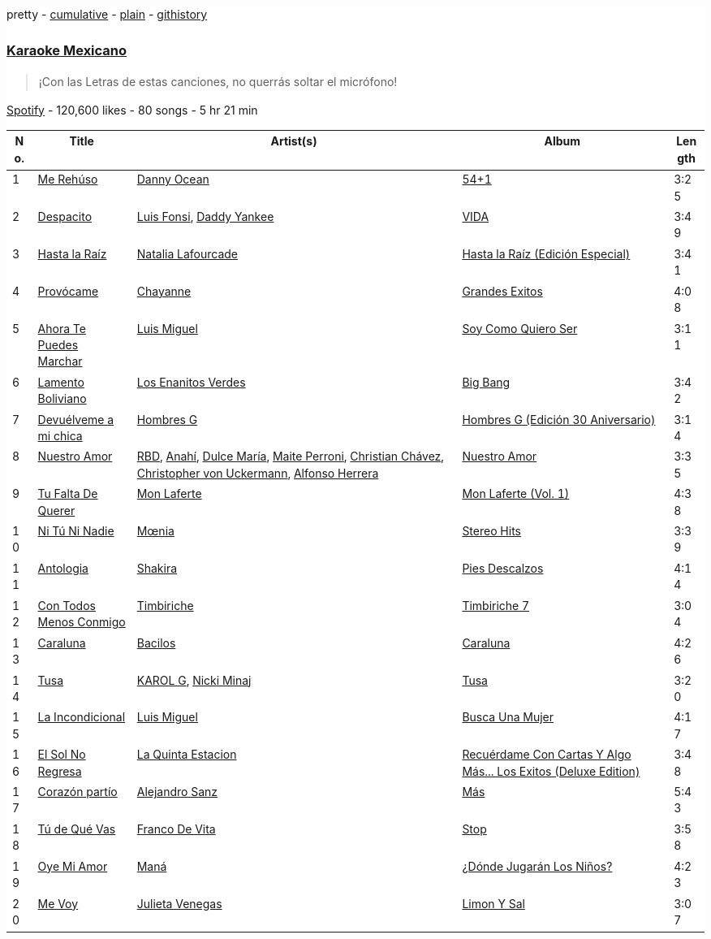 pretty - [cumulative](/playlists/cumulative/37i9dQZF1DX5ICoVUm52hQ.md) - [plain](/playlists/plain/37i9dQZF1DX5ICoVUm52hQ) - [githistory](https://github.githistory.xyz/mackorone/spotify-playlist-archive/blob/main/playlists/plain/37i9dQZF1DX5ICoVUm52hQ)

### [Karaoke Mexicano](https://open.spotify.com/playlist/37i9dQZF1DX5ICoVUm52hQ)

> ¡Con las Letras de estas canciones, no querrás soltar el micrófono!

[Spotify](https://open.spotify.com/user/spotify) - 120,600 likes - 80 songs - 5 hr 21 min

| No. | Title | Artist(s) | Album | Length |
|---|---|---|---|---|
| 1 | [Me Rehúso](https://open.spotify.com/track/6ifUES3keWjwXgae8pXI3o) | [Danny Ocean](https://open.spotify.com/artist/5H1nN1SzW0qNeUEZvuXjAj) | [54+1](https://open.spotify.com/album/3pHFjWCK7d5YLtEuFwfR5N) | 3:25 |
| 2 | [Despacito](https://open.spotify.com/track/6habFhsOp2NvshLv26DqMb) | [Luis Fonsi](https://open.spotify.com/artist/4V8Sr092TqfHkfAA5fXXqG), [Daddy Yankee](https://open.spotify.com/artist/4VMYDCV2IEDYJArk749S6m) | [VIDA](https://open.spotify.com/album/5C0YLr4OoRGFDaqdMQmkeH) | 3:49 |
| 3 | [Hasta la Raíz](https://open.spotify.com/track/3lGMtkONrZdJ8kTCg6KIFf) | [Natalia Lafourcade](https://open.spotify.com/artist/1hcdI2N1023RvSwLzTtdsp) | [Hasta la Raíz \(Edición Especial\)](https://open.spotify.com/album/0Kww7Dpo0uSxtOiiFTvyCv) | 3:41 |
| 4 | [Provócame](https://open.spotify.com/track/5ycQatSgvV36zWAG5EqyWn) | [Chayanne](https://open.spotify.com/artist/1JbemQ1fPt2YmSLjAFhPBv) | [Grandes Exitos](https://open.spotify.com/album/1HR0VmKYncW4JyMwRCSi9N) | 4:08 |
| 5 | [Ahora Te Puedes Marchar](https://open.spotify.com/track/1uKjQoh8JZj9ryuYRhpd7E) | [Luis Miguel](https://open.spotify.com/artist/2nszmSgqreHSdJA3zWPyrW) | [Soy Como Quiero Ser](https://open.spotify.com/album/2dJCC5WZDKqQbXmUJeLe9Z) | 3:11 |
| 6 | [Lamento Boliviano](https://open.spotify.com/track/6Pur3hWy6Nzc27ilmsp5HA) | [Los Enanitos Verdes](https://open.spotify.com/artist/4TK1gDgb7QKoPFlzRrBRgR) | [Big Bang](https://open.spotify.com/album/3y63u5vmuMugqI8lfuUY3a) | 3:42 |
| 7 | [Devuélveme a mi chica](https://open.spotify.com/track/1Wrzhfa5bNlqvsnCztz190) | [Hombres G](https://open.spotify.com/artist/60uh2KYYSCqAgJNxcU4DA0) | [Hombres G \(Edición 30 Aniversario\)](https://open.spotify.com/album/2iMF2NlOZMfBTdHyubrg6y) | 3:14 |
| 8 | [Nuestro Amor](https://open.spotify.com/track/7F7qwp7VZRVwZsNoddRRgX) | [RBD](https://open.spotify.com/artist/7cjh6y0V9SsyCrWSXTzwOs), [Anahí](https://open.spotify.com/artist/0TeVa4xdLB8vdzjsvKH6Ri), [Dulce María](https://open.spotify.com/artist/6kaefrHSdAvxhhCVDFTCEL), [Maite Perroni](https://open.spotify.com/artist/6ModsWtBph2rE6zCTVxvZt), [Christian Chávez](https://open.spotify.com/artist/0aMqt2uGLuHj4eI8oXgVzN), [Christopher von Uckermann](https://open.spotify.com/artist/5O8cudluftNZ6PCwRzvYxo), [Alfonso Herrera](https://open.spotify.com/artist/0veZkZPeWoJQ9gt6VAXlkN) | [Nuestro Amor](https://open.spotify.com/album/6pBngj1vpWoWV2L2e0XQVF) | 3:35 |
| 9 | [Tu Falta De Querer](https://open.spotify.com/track/4skuEIloXWuxxgekKupkEH) | [Mon Laferte](https://open.spotify.com/artist/4boI7bJtmB1L3b1cuL75Zr) | [Mon Laferte \(Vol\. 1\)](https://open.spotify.com/album/5sG9v1V0gjNbQQiXkYKWe0) | 4:38 |
| 10 | [Ni Tú Ni Nadie](https://open.spotify.com/track/16J6wH4Evm97ta1hDQIYQC) | [Mœnia](https://open.spotify.com/artist/3QmmtMrEf7aQrsd1VtejAV) | [Stereo Hits](https://open.spotify.com/album/6y3FTrfW6zFquk2V1qU2as) | 3:39 |
| 11 | [Antologia](https://open.spotify.com/track/0KAqMRUSZwzG3dZLdDA4eH) | [Shakira](https://open.spotify.com/artist/0EmeFodog0BfCgMzAIvKQp) | [Pies Descalzos](https://open.spotify.com/album/3HLngzP9wVd8p3SMDQgyd9) | 4:14 |
| 12 | [Con Todos Menos Conmigo](https://open.spotify.com/track/4d7N2lqEJMbQwVy1LCqhXv) | [Timbiriche](https://open.spotify.com/artist/1FbygZnWsyUjzjTGLhWVlO) | [Timbiriche 7](https://open.spotify.com/album/5srfo2XTGJPW9EAiky3TdM) | 3:04 |
| 13 | [Caraluna](https://open.spotify.com/track/7DhYjNLksXZhbRQeheAums) | [Bacilos](https://open.spotify.com/artist/1mux8L6xg2Cmrc7k0wQczl) | [Caraluna](https://open.spotify.com/album/2bM009J81OBNisrMbFwBJj) | 4:26 |
| 14 | [Tusa](https://open.spotify.com/track/7k4t7uLgtOxPwTpFmtJNTY) | [KAROL G](https://open.spotify.com/artist/790FomKkXshlbRYZFtlgla), [Nicki Minaj](https://open.spotify.com/artist/0hCNtLu0JehylgoiP8L4Gh) | [Tusa](https://open.spotify.com/album/7mKevNHhVnZER3BLgI8O4F) | 3:20 |
| 15 | [La Incondicional](https://open.spotify.com/track/6F9yAYUaNbUhdlQyt5uZ3b) | [Luis Miguel](https://open.spotify.com/artist/2nszmSgqreHSdJA3zWPyrW) | [Busca Una Mujer](https://open.spotify.com/album/6JSqwckfTYWbJj4R1fdOOo) | 4:17 |
| 16 | [El Sol No Regresa](https://open.spotify.com/track/0c8f8b76ThPP2MInXEZyTY) | [La Quinta Estacion](https://open.spotify.com/artist/7FZj349hdLfD6qzXkJLuAh) | [Recuérdame Con Cartas Y Algo Más..\. Los Exitos \(Deluxe Edition\)](https://open.spotify.com/album/3PXv5uwPtZmtg0Qq6PxAgm) | 3:48 |
| 17 | [Corazón partío](https://open.spotify.com/track/0wQCKR9OFjYu5Kzrk7WivJ) | [Alejandro Sanz](https://open.spotify.com/artist/5sUrlPAHlS9NEirDB8SEbF) | [Más](https://open.spotify.com/album/3MfNbOJuFb5H4CjrT49oiI) | 5:43 |
| 18 | [Tú de Qué Vas](https://open.spotify.com/track/66iygyOSvvoQQsKJ1vEXfT) | [Franco De Vita](https://open.spotify.com/artist/4NEYQeEYBUjfaXgDQGvFvu) | [Stop](https://open.spotify.com/album/4BI3oXrWF0YvtWpfYWUxeX) | 3:58 |
| 19 | [Oye Mi Amor](https://open.spotify.com/track/5EJ2THuhAapEIeQOtXUQ0x) | [Maná](https://open.spotify.com/artist/7okwEbXzyT2VffBmyQBWLz) | [¿Dónde Jugarán Los Niños?](https://open.spotify.com/album/2G0I22upYkTLYxfoAHiwBK) | 4:23 |
| 20 | [Me Voy](https://open.spotify.com/track/100Tm6z29RfHTdUQ6NIs0s) | [Julieta Venegas](https://open.spotify.com/artist/2QWIScpFDNxmS6ZEMIUvgm) | [Limon Y Sal](https://open.spotify.com/album/1YhHEtOj1mhMz0769Fqa9Q) | 3:07 |
